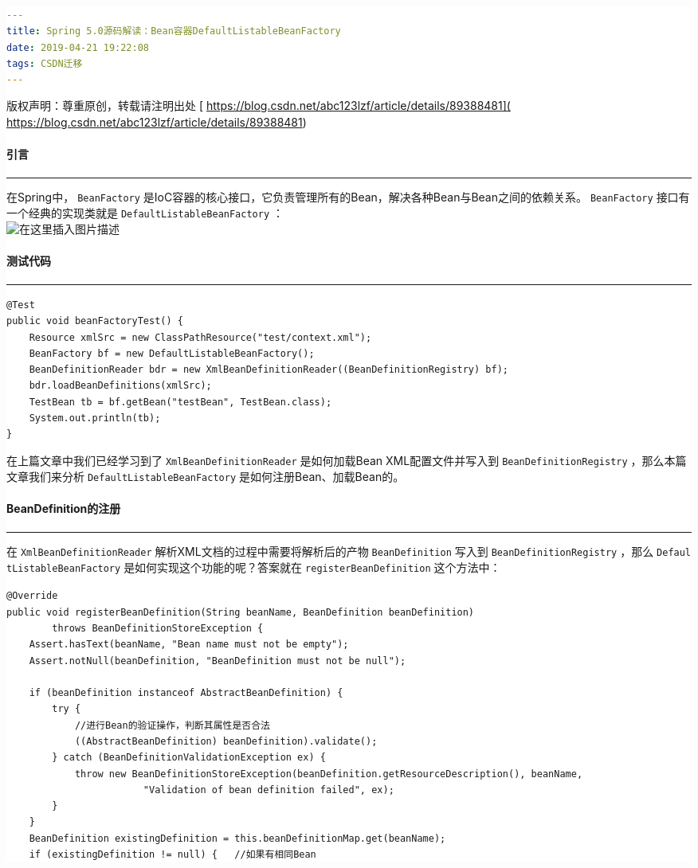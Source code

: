 ```yaml
---
title: Spring 5.0源码解读：Bean容器DefaultListableBeanFactory
date: 2019-04-21 19:22:08
tags: CSDN迁移
---
```

 版权声明：尊重原创，转载请注明出处 [ https://blog.csdn.net/abc123lzf/article/details/89388481]( https://blog.csdn.net/abc123lzf/article/details/89388481)   
  #### []()引言

 
--------
 在Spring中， `BeanFactory` 是IoC容器的核心接口，它负责管理所有的Bean，解决各种Bean与Bean之间的依赖关系。 `BeanFactory` 接口有一个经典的实现类就是 `DefaultListableBeanFactory` ：  
 ![在这里插入图片描述](https://img-blog.csdnimg.cn/20190418211756953.png?x-oss-process=image/watermark,type_ZmFuZ3poZW5naGVpdGk,shadow_10,text_aHR0cHM6Ly9ibG9nLmNzZG4ubmV0L2FiYzEyM2x6Zg==,size_16,color_FFFFFF,t_70)  
   


 
#### []()测试代码

 
--------
 
```
@Test
public void beanFactoryTest() {
	Resource xmlSrc = new ClassPathResource("test/context.xml");
	BeanFactory bf = new DefaultListableBeanFactory();
	BeanDefinitionReader bdr = new XmlBeanDefinitionReader((BeanDefinitionRegistry) bf);
	bdr.loadBeanDefinitions(xmlSrc);
	TestBean tb = bf.getBean("testBean", TestBean.class);
	System.out.println(tb);
}

```
 在上篇文章中我们已经学习到了 `XmlBeanDefinitionReader` 是如何加载Bean XML配置文件并写入到 `BeanDefinitionRegistry` ，那么本篇文章我们来分析 `DefaultListableBeanFactory` 是如何注册Bean、加载Bean的。

   
 
#### []()BeanDefinition的注册

 
--------
 在 `XmlBeanDefinitionReader` 解析XML文档的过程中需要将解析后的产物 `BeanDefinition` 写入到 `BeanDefinitionRegistry` ，那么 `DefaultListableBeanFactory` 是如何实现这个功能的呢？答案就在 `registerBeanDefinition` 这个方法中：

 
```
@Override
public void registerBeanDefinition(String beanName, BeanDefinition beanDefinition)
		throws BeanDefinitionStoreException {
	Assert.hasText(beanName, "Bean name must not be empty");
	Assert.notNull(beanDefinition, "BeanDefinition must not be null");

	if (beanDefinition instanceof AbstractBeanDefinition) { 
		try {
			//进行Bean的验证操作，判断其属性是否合法
			((AbstractBeanDefinition) beanDefinition).validate();
		} catch (BeanDefinitionValidationException ex) {
			throw new BeanDefinitionStoreException(beanDefinition.getResourceDescription(), beanName,
						"Validation of bean definition failed", ex);
		}
	}
	BeanDefinition existingDefinition = this.beanDefinitionMap.get(beanName);
	if (existingDefinition != null) {	//如果有相同Bean
```